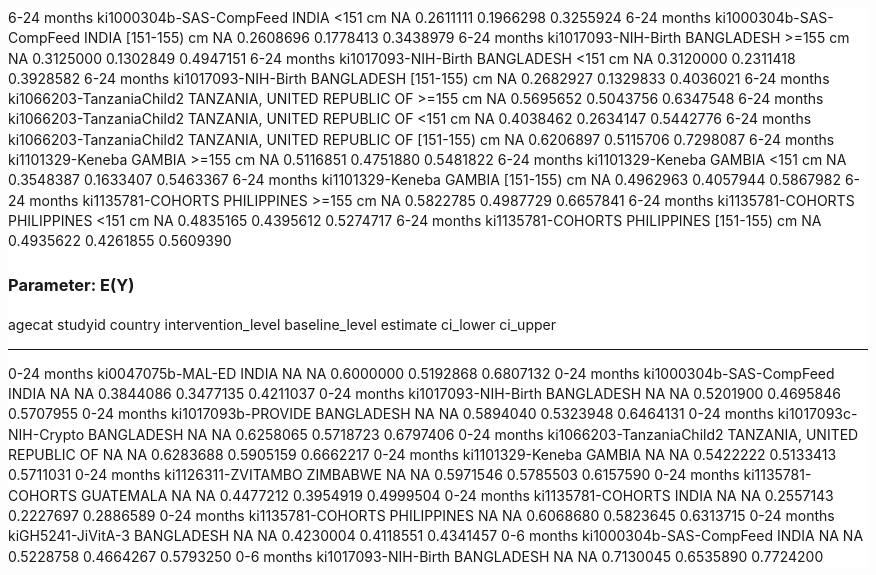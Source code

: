 6-24 months   ki1000304b-SAS-CompFeed    INDIA                          <151 cm              NA                0.2611111   0.1966298   0.3255924
6-24 months   ki1000304b-SAS-CompFeed    INDIA                          [151-155) cm         NA                0.2608696   0.1778413   0.3438979
6-24 months   ki1017093-NIH-Birth        BANGLADESH                     >=155 cm             NA                0.3125000   0.1302849   0.4947151
6-24 months   ki1017093-NIH-Birth        BANGLADESH                     <151 cm              NA                0.3120000   0.2311418   0.3928582
6-24 months   ki1017093-NIH-Birth        BANGLADESH                     [151-155) cm         NA                0.2682927   0.1329833   0.4036021
6-24 months   ki1066203-TanzaniaChild2   TANZANIA, UNITED REPUBLIC OF   >=155 cm             NA                0.5695652   0.5043756   0.6347548
6-24 months   ki1066203-TanzaniaChild2   TANZANIA, UNITED REPUBLIC OF   <151 cm              NA                0.4038462   0.2634147   0.5442776
6-24 months   ki1066203-TanzaniaChild2   TANZANIA, UNITED REPUBLIC OF   [151-155) cm         NA                0.6206897   0.5115706   0.7298087
6-24 months   ki1101329-Keneba           GAMBIA                         >=155 cm             NA                0.5116851   0.4751880   0.5481822
6-24 months   ki1101329-Keneba           GAMBIA                         <151 cm              NA                0.3548387   0.1633407   0.5463367
6-24 months   ki1101329-Keneba           GAMBIA                         [151-155) cm         NA                0.4962963   0.4057944   0.5867982
6-24 months   ki1135781-COHORTS          PHILIPPINES                    >=155 cm             NA                0.5822785   0.4987729   0.6657841
6-24 months   ki1135781-COHORTS          PHILIPPINES                    <151 cm              NA                0.4835165   0.4395612   0.5274717
6-24 months   ki1135781-COHORTS          PHILIPPINES                    [151-155) cm         NA                0.4935622   0.4261855   0.5609390


### Parameter: E(Y)


agecat        studyid                    country                        intervention_level   baseline_level     estimate    ci_lower    ci_upper
------------  -------------------------  -----------------------------  -------------------  ---------------  ----------  ----------  ----------
0-24 months   ki0047075b-MAL-ED          INDIA                          NA                   NA                0.6000000   0.5192868   0.6807132
0-24 months   ki1000304b-SAS-CompFeed    INDIA                          NA                   NA                0.3844086   0.3477135   0.4211037
0-24 months   ki1017093-NIH-Birth        BANGLADESH                     NA                   NA                0.5201900   0.4695846   0.5707955
0-24 months   ki1017093b-PROVIDE         BANGLADESH                     NA                   NA                0.5894040   0.5323948   0.6464131
0-24 months   ki1017093c-NIH-Crypto      BANGLADESH                     NA                   NA                0.6258065   0.5718723   0.6797406
0-24 months   ki1066203-TanzaniaChild2   TANZANIA, UNITED REPUBLIC OF   NA                   NA                0.6283688   0.5905159   0.6662217
0-24 months   ki1101329-Keneba           GAMBIA                         NA                   NA                0.5422222   0.5133413   0.5711031
0-24 months   ki1126311-ZVITAMBO         ZIMBABWE                       NA                   NA                0.5971546   0.5785503   0.6157590
0-24 months   ki1135781-COHORTS          GUATEMALA                      NA                   NA                0.4477212   0.3954919   0.4999504
0-24 months   ki1135781-COHORTS          INDIA                          NA                   NA                0.2557143   0.2227697   0.2886589
0-24 months   ki1135781-COHORTS          PHILIPPINES                    NA                   NA                0.6068680   0.5823645   0.6313715
0-24 months   kiGH5241-JiVitA-3          BANGLADESH                     NA                   NA                0.4230004   0.4118551   0.4341457
0-6 months    ki1000304b-SAS-CompFeed    INDIA                          NA                   NA                0.5228758   0.4664267   0.5793250
0-6 months    ki1017093-NIH-Birth        BANGLADESH                     NA                   NA                0.7130045   0.6535890   0.7724200